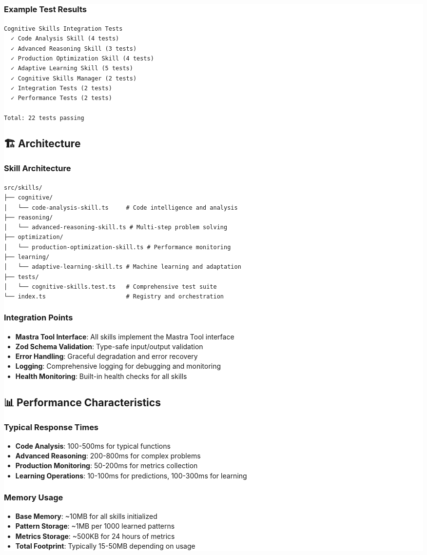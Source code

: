 ### Example Test Results
```
Cognitive Skills Integration Tests
  ✓ Code Analysis Skill (4 tests)
  ✓ Advanced Reasoning Skill (3 tests)
  ✓ Production Optimization Skill (4 tests)
  ✓ Adaptive Learning Skill (5 tests)
  ✓ Cognitive Skills Manager (2 tests)
  ✓ Integration Tests (2 tests)
  ✓ Performance Tests (2 tests)

Total: 22 tests passing
```

## 🏗️ Architecture

### Skill Architecture
```
src/skills/
├── cognitive/
│   └── code-analysis-skill.ts     # Code intelligence and analysis
├── reasoning/
│   └── advanced-reasoning-skill.ts # Multi-step problem solving
├── optimization/
│   └── production-optimization-skill.ts # Performance monitoring
├── learning/
│   └── adaptive-learning-skill.ts # Machine learning and adaptation
├── tests/
│   └── cognitive-skills.test.ts   # Comprehensive test suite
└── index.ts                       # Registry and orchestration
```

### Integration Points
- **Mastra Tool Interface**: All skills implement the Mastra Tool interface
- **Zod Schema Validation**: Type-safe input/output validation
- **Error Handling**: Graceful degradation and error recovery
- **Logging**: Comprehensive logging for debugging and monitoring
- **Health Monitoring**: Built-in health checks for all skills

## 📊 Performance Characteristics

### Typical Response Times
- **Code Analysis**: 100-500ms for typical functions
- **Advanced Reasoning**: 200-800ms for complex problems
- **Production Monitoring**: 50-200ms for metrics collection
- **Learning Operations**: 10-100ms for predictions, 100-300ms for learning

### Memory Usage
- **Base Memory**: ~10MB for all skills initialized
- **Pattern Storage**: ~1MB per 1000 learned patterns
- **Metrics Storage**: ~500KB for 24 hours of metrics
- **Total Footprint**: Typically 15-50MB depending on usage
